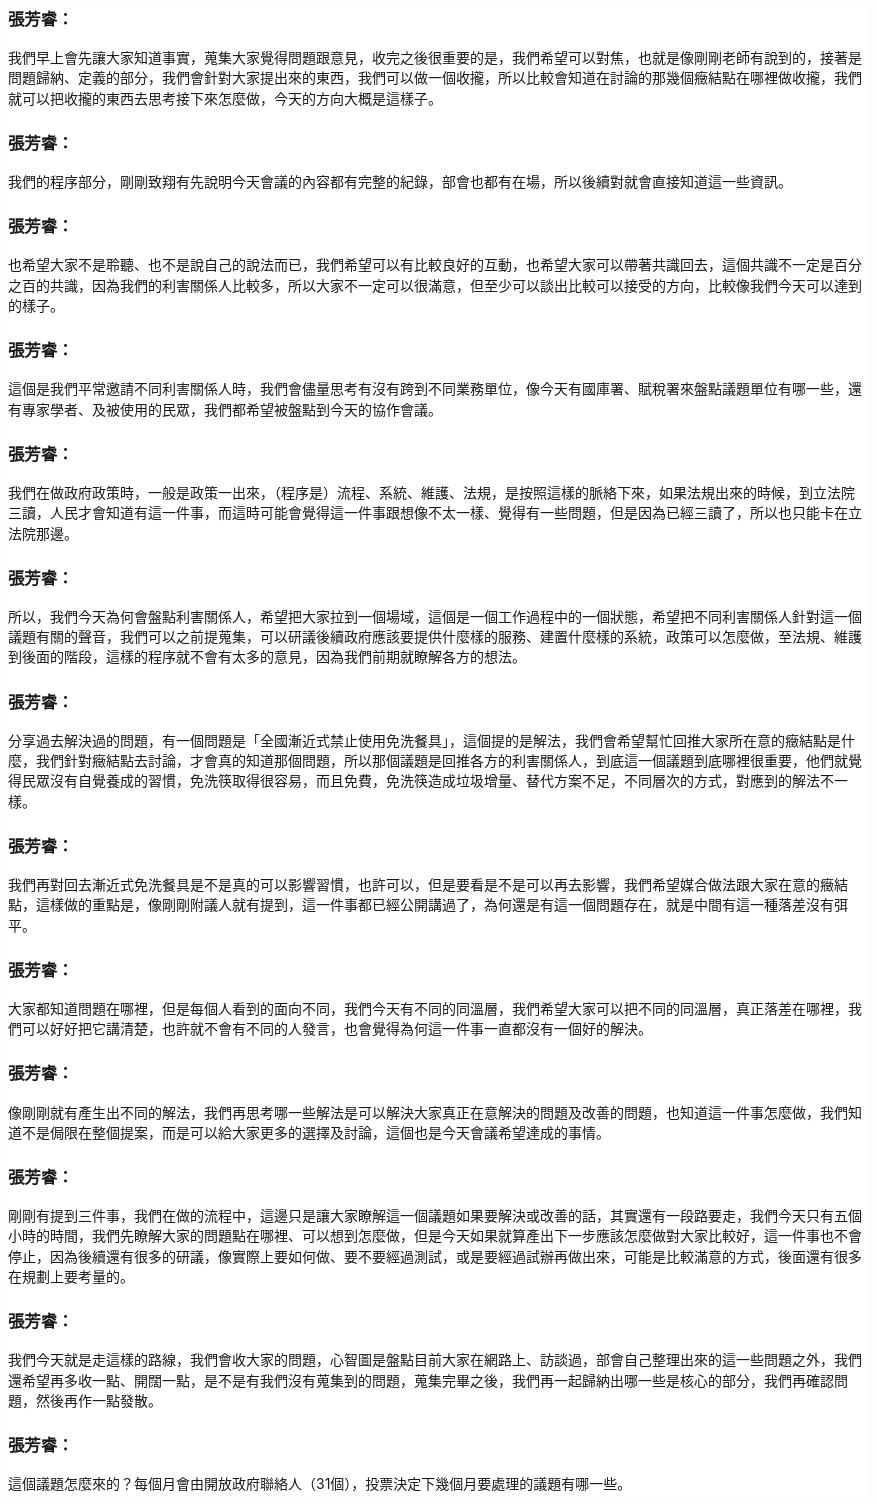 ### 張芳睿：
我們早上會先讓大家知道事實，蒐集大家覺得問題跟意見，收完之後很重要的是，我們希望可以對焦，也就是像剛剛老師有說到的，接著是問題歸納、定義的部分，我們會針對大家提出來的東西，我們可以做一個收攏，所以比較會知道在討論的那幾個癥結點在哪裡做收攏，我們就可以把收攏的東西去思考接下來怎麼做，今天的方向大概是這樣子。

### 張芳睿：
我們的程序部分，剛剛致翔有先說明今天會議的內容都有完整的紀錄，部會也都有在場，所以後續對就會直接知道這一些資訊。

### 張芳睿：
也希望大家不是聆聽、也不是說自己的說法而已，我們希望可以有比較良好的互動，也希望大家可以帶著共識回去，這個共識不一定是百分之百的共識，因為我們的利害關係人比較多，所以大家不一定可以很滿意，但至少可以談出比較可以接受的方向，比較像我們今天可以達到的樣子。

### 張芳睿：
這個是我們平常邀請不同利害關係人時，我們會儘量思考有沒有跨到不同業務單位，像今天有國庫署、賦稅署來盤點議題單位有哪一些，還有專家學者、及被使用的民眾，我們都希望被盤點到今天的協作會議。

### 張芳睿：
我們在做政府政策時，一般是政策一出來，（程序是）流程、系統、維護、法規，是按照這樣的脈絡下來，如果法規出來的時候，到立法院三讀，人民才會知道有這一件事，而這時可能會覺得這一件事跟想像不太一樣、覺得有一些問題，但是因為已經三讀了，所以也只能卡在立法院那邊。

### 張芳睿：
所以，我們今天為何會盤點利害關係人，希望把大家拉到一個場域，這個是一個工作過程中的一個狀態，希望把不同利害關係人針對這一個議題有關的聲音，我們可以之前提蒐集，可以研議後續政府應該要提供什麼樣的服務、建置什麼樣的系統，政策可以怎麼做，至法規、維護到後面的階段，這樣的程序就不會有太多的意見，因為我們前期就瞭解各方的想法。

### 張芳睿：
分享過去解決過的問題，有一個問題是「全國漸近式禁止使用免洗餐具」，這個提的是解法，我們會希望幫忙回推大家所在意的癥結點是什麼，我們針對癥結點去討論，才會真的知道那個問題，所以那個議題是回推各方的利害關係人，到底這一個議題到底哪裡很重要，他們就覺得民眾沒有自覺養成的習慣，免洗筷取得很容易，而且免費，免洗筷造成垃圾增量、替代方案不足，不同層次的方式，對應到的解法不一樣。

### 張芳睿：
我們再對回去漸近式免洗餐具是不是真的可以影響習慣，也許可以，但是要看是不是可以再去影響，我們希望媒合做法跟大家在意的癥結點，這樣做的重點是，像剛剛附議人就有提到，這一件事都已經公開講過了，為何還是有這一個問題存在，就是中間有這一種落差沒有弭平。

### 張芳睿：
大家都知道問題在哪裡，但是每個人看到的面向不同，我們今天有不同的同溫層，我們希望大家可以把不同的同溫層，真正落差在哪裡，我們可以好好把它講清楚，也許就不會有不同的人發言，也會覺得為何這一件事一直都沒有一個好的解決。

### 張芳睿：
像剛剛就有產生出不同的解法，我們再思考哪一些解法是可以解決大家真正在意解決的問題及改善的問題，也知道這一件事怎麼做，我們知道不是侷限在整個提案，而是可以給大家更多的選擇及討論，這個也是今天會議希望達成的事情。

### 張芳睿：
剛剛有提到三件事，我們在做的流程中，這邊只是讓大家瞭解這一個議題如果要解決或改善的話，其實還有一段路要走，我們今天只有五個小時的時間，我們先瞭解大家的問題點在哪裡、可以想到怎麼做，但是今天如果就算產出下一步應該怎麼做對大家比較好，這一件事也不會停止，因為後續還有很多的研議，像實際上要如何做、要不要經過測試，或是要經過試辦再做出來，可能是比較滿意的方式，後面還有很多在規劃上要考量的。

### 張芳睿：
我們今天就是走這樣的路線，我們會收大家的問題，心智圖是盤點目前大家在網路上、訪談過，部會自己整理出來的這一些問題之外，我們還希望再多收一點、開闊一點，是不是有我們沒有蒐集到的問題，蒐集完畢之後，我們再一起歸納出哪一些是核心的部分，我們再確認問題，然後再作一點發散。

### 張芳睿：
這個議題怎麼來的？每個月會由開放政府聯絡人（31個），投票決定下幾個月要處理的議題有哪一些。
